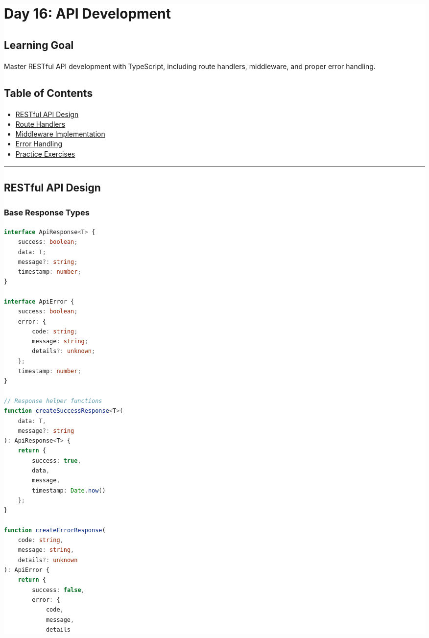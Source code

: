 # Day 16: API Development

## Learning Goal
Master RESTful API development with TypeScript, including route handlers, middleware, and proper error handling.

## Table of Contents
- [RESTful API Design](#restful-api-design)
- [Route Handlers](#route-handlers)
- [Middleware Implementation](#middleware-implementation)
- [Error Handling](#error-handling)
- [Practice Exercises](#practice-exercises)

---

## RESTful API Design

### Base Response Types
```typescript
interface ApiResponse<T> {
    success: boolean;
    data: T;
    message?: string;
    timestamp: number;
}

interface ApiError {
    success: boolean;
    error: {
        code: string;
        message: string;
        details?: unknown;
    };
    timestamp: number;
}

// Response helper functions
function createSuccessResponse<T>(
    data: T,
    message?: string
): ApiResponse<T> {
    return {
        success: true,
        data,
        message,
        timestamp: Date.now()
    };
}

function createErrorResponse(
    code: string,
    message: string,
    details?: unknown
): ApiError {
    return {
        success: false,
        error: {
            code,
            message,
            details
```